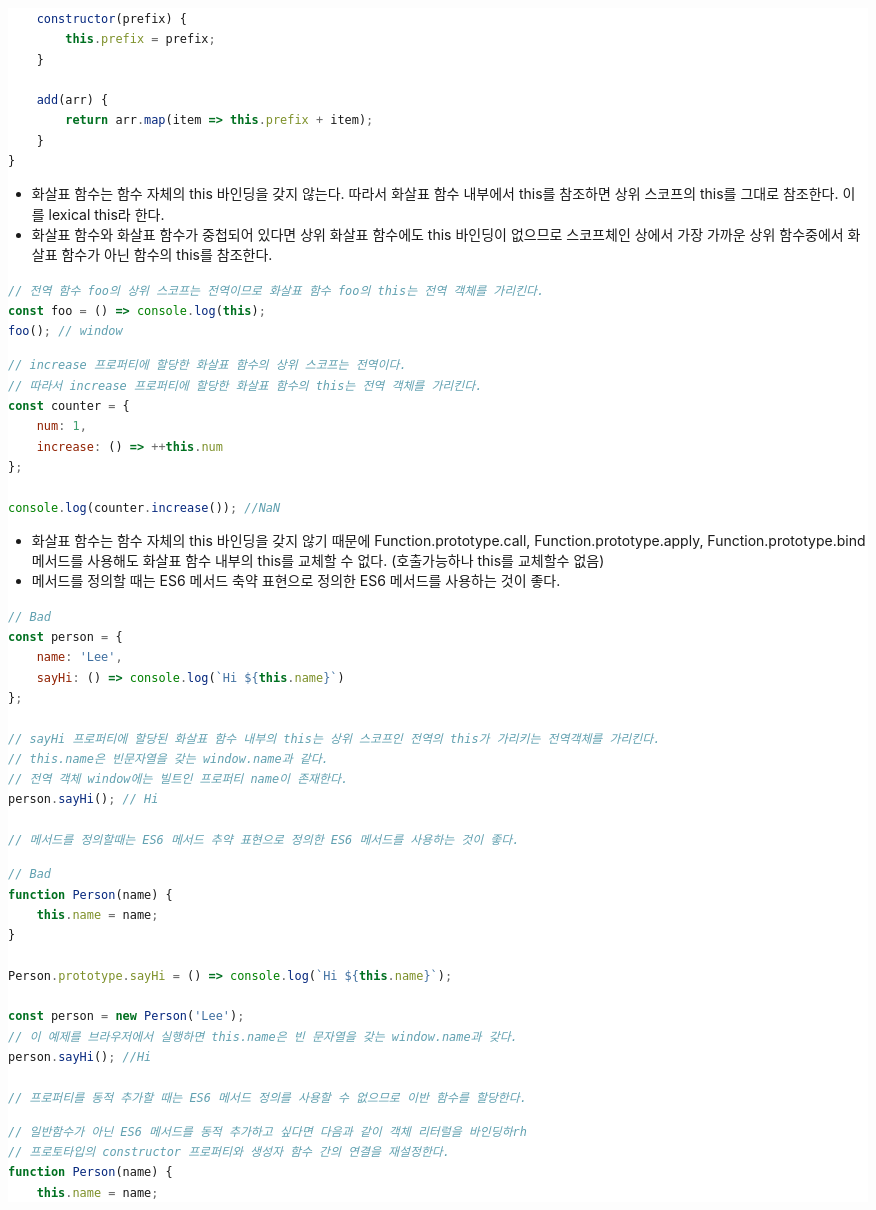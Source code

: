 ```javascript
    constructor(prefix) {
        this.prefix = prefix;
    }
    
    add(arr) {
        return arr.map(item => this.prefix + item);
    }
}
```
- 화살표 함수는 함수 자체의 this 바인딩을 갖지 않는다. 따라서 화살표 함수 내부에서 this를 참조하면 상위 스코프의 this를 그대로 참조한다.
  이를 lexical this라 한다.
- 화살표 함수와 화살표 함수가 중첩되어 있다면 상위 화살표 함수에도 this 바인딩이 없으므로 스코프체인 상에서 가장 가까운 상위 함수중에서
  화살표 함수가 아닌 함수의  this를 참조한다.
```javascript
// 전역 함수 foo의 상위 스코프는 전역이므로 화살표 함수 foo의 this는 전역 객체를 가리킨다.
const foo = () => console.log(this);
foo(); // window
```
```javascript
// increase 프로퍼티에 할당한 화살표 함수의 상위 스코프는 전역이다.
// 따라서 increase 프로퍼티에 할당한 화살표 함수의 this는 전역 객체를 가리킨다.
const counter = {
    num: 1,
    increase: () => ++this.num
};

console.log(counter.increase()); //NaN
```
- 화살표 함수는 함수 자체의 this 바인딩을 갖지 않기 때문에 Function.prototype.call, Function.prototype.apply, Function.prototype.bind
  메서드를 사용해도 화살표 함수 내부의 this를 교체할 수 없다. (호출가능하나 this를 교체할수 없음)
- 메서드를 정의할 때는 ES6 메서드 축약 표현으로 정의한 ES6 메서드를 사용하는 것이 좋다.
```javascript
// Bad
const person = {
    name: 'Lee',
    sayHi: () => console.log(`Hi ${this.name}`)
};

// sayHi 프로퍼티에 할당된 화살표 함수 내부의 this는 상위 스코프인 전역의 this가 가리키는 전역객체를 가리킨다.
// this.name은 빈문자열을 갖는 window.name과 같다.
// 전역 객체 window에는 빌트인 프로퍼티 name이 존재한다.
person.sayHi(); // Hi

// 메서드를 정의할때는 ES6 메서드 추약 표현으로 정의한 ES6 메서드를 사용하는 것이 좋다. 
```
```javascript
// Bad
function Person(name) {
    this.name = name;
}

Person.prototype.sayHi = () => console.log(`Hi ${this.name}`);

const person = new Person('Lee');
// 이 예제를 브라우저에서 실행하면 this.name은 빈 문자열을 갖는 window.name과 갖다.
person.sayHi(); //Hi

// 프로퍼티를 동적 추가할 때는 ES6 메서드 정의를 사용할 수 없으므로 이반 함수를 할당한다.
```
```javascript
// 일반함수가 아닌 ES6 메서드를 동적 추가하고 싶다면 다음과 같이 객체 리터럴을 바인딩하rh
// 프로토타입의 constructor 프로퍼티와 생성자 함수 간의 연결을 재설정한다.
function Person(name) {
    this.name = name;
```